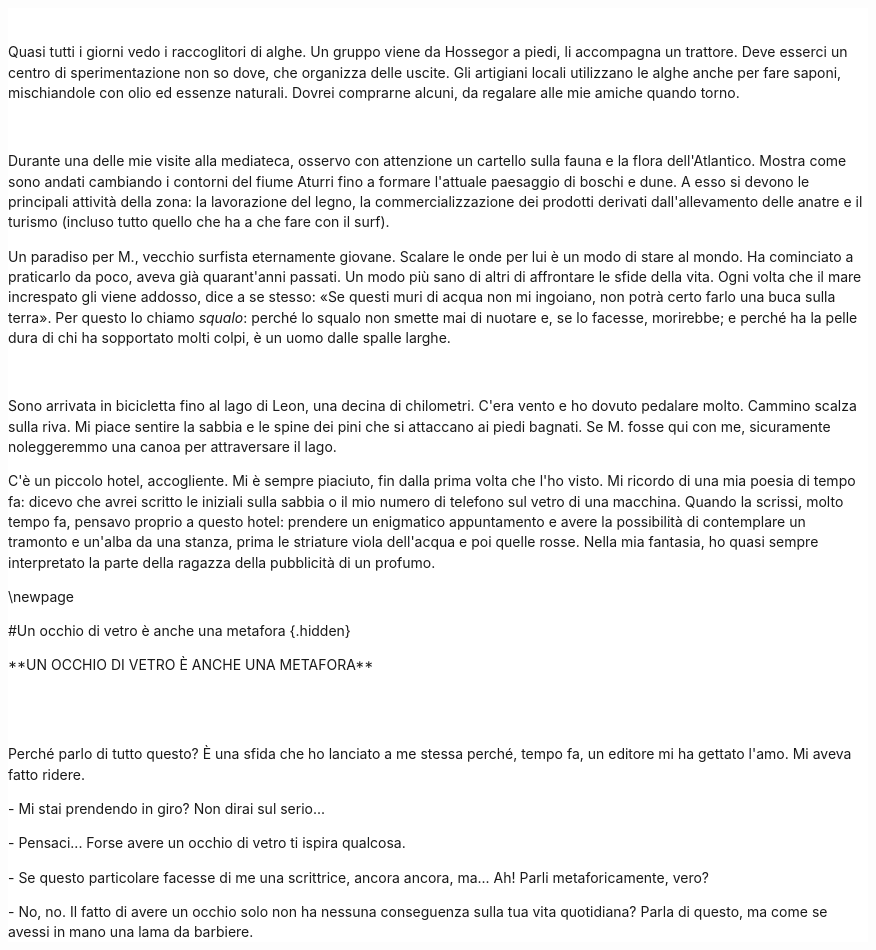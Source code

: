 <br/>

<p class="linepull"> Quasi tutti i giorni vedo i raccoglitori di alghe. Un gruppo viene da Hossegor a piedi, li accompagna un trattore. Deve esserci un centro di sperimentazione non so dove, che organizza delle uscite. Gli artigiani locali utilizzano le alghe anche per fare saponi, mischiandole con olio ed essenze naturali. Dovrei comprarne alcuni, da regalare alle mie amiche quando torno.</p>

<br/>

<p class="linepull"> Durante una delle mie visite alla mediateca, osservo con attenzione un cartello sulla fauna e la flora dell'Atlantico. Mostra come sono andati cambiando i contorni del fiume Aturri fino a formare l'attuale paesaggio di boschi e dune. A esso si devono le principali attività della zona: la lavorazione del legno, la commercializzazione dei prodotti derivati dall'allevamento delle anatre e il turismo (incluso tutto quello che ha a che fare con il surf).</p>

Un paradiso per M., vecchio surfista eternamente giovane. Scalare le onde per lui è un modo di stare al mondo. Ha cominciato a praticarlo da poco, aveva già quarant'anni passati. Un modo più sano di altri di affrontare le sfide della vita. Ogni volta che il mare increspato gli viene addosso, dice a se stesso: «Se questi muri di acqua non mi ingoiano, non potrà certo farlo una buca sulla terra». Per questo lo chiamo *squalo*: perché lo squalo non smette mai di nuotare e, se lo facesse, morirebbe; e perché ha la pelle dura di chi ha sopportato molti colpi, è un uomo dalle spalle larghe.

<br/>

<p class="linepull"> Sono arrivata in bicicletta fino al lago di Leon, una decina di chilometri. C'era vento e ho dovuto pedalare molto. Cammino scalza sulla riva. Mi piace sentire la sabbia e le spine dei pini che si attaccano ai piedi bagnati. Se M. fosse qui con me, sicuramente noleggeremmo una canoa per attraversare il lago.</p>

C'è un piccolo hotel, accogliente. Mi è sempre piaciuto, fin dalla prima volta che l'ho visto. Mi ricordo di una mia poesia di tempo fa: dicevo che avrei scritto le iniziali sulla sabbia o il mio numero di telefono sul vetro di una macchina. Quando la scrissi, molto tempo fa, pensavo proprio a questo hotel: prendere un enigmatico appuntamento e avere la possibilità di contemplare un tramonto e un'alba da una stanza, prima le striature viola dell'acqua e poi quelle rosse. Nella mia fantasia, ho quasi sempre interpretato la parte della ragazza della pubblicità di un profumo.

\newpage
<div class="breakpage"></div>

#Un occhio di vetro è anche una metafora {.hidden}

<p class="aligncenter"> **UN OCCHIO DI VETRO È ANCHE UNA METAFORA**</p>

<br/>

<br/>

<p class="linepull"> Perché parlo di tutto questo? È una sfida che ho lanciato a me stessa perché, tempo fa, un editore mi ha gettato l'amo. Mi aveva fatto ridere.</p>



\- Mi stai prendendo in giro? Non dirai sul serio...

\- Pensaci... Forse avere un occhio di vetro ti ispira qualcosa.

\- Se questo particolare facesse di me una scrittrice, ancora ancora, ma... Ah! Parli metaforicamente, vero?

\- No, no. Il fatto di avere un occhio solo non ha nessuna conseguenza sulla tua vita quotidiana? Parla di questo, ma come se avessi in mano una lama da barbiere.
